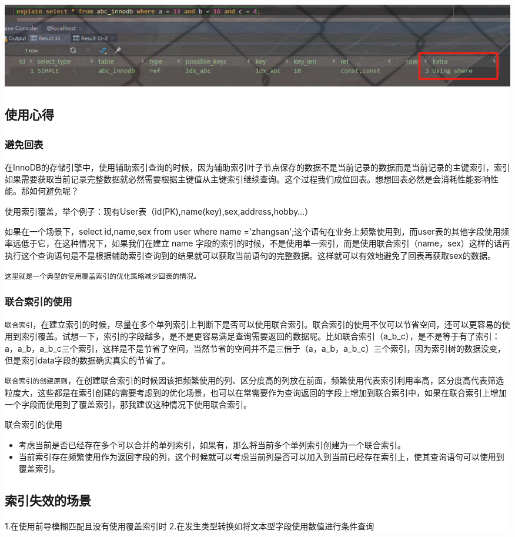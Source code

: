 ![未使用到覆盖索引](/static/img/index/非覆盖索引.png  "未使用到覆盖索引")  

## 使用心得
### 避免回表
在InnoDB的存储引擎中，使用辅助索引查询的时候，因为辅助索引叶子节点保存的数据不是当前记录的数据而是当前记录的主键索引，索引如果需要获取当前记录完整数据就必然需要根据主键值从主键索引继续查询。这个过程我们成位回表。想想回表必然是会消耗性能影响性能。那如何避免呢？

使用索引覆盖，举个例子：现有User表（id(PK),name(key),sex,address,hobby…）

如果在一个场景下，select id,name,sex from user where name ='zhangsan';这个语句在业务上频繁使用到，而user表的其他字段使用频率远低于它，在这种情况下，如果我们在建立 name 字段的索引的时候，不是使用单一索引，而是使用联合索引（name，sex）这样的话再执行这个查询语句是不是根据辅助索引查询到的结果就可以获取当前语句的完整数据。这样就可以有效地避免了回表再获取sex的数据。

`这里就是一个典型的使用覆盖索引的优化策略减少回表的情况。`
### 联合索引的使用
`联合索引`，在建立索引的时候，尽量在多个单列索引上判断下是否可以使用联合索引。联合索引的使用不仅可以节省空间，还可以更容易的使用到索引覆盖。试想一下，索引的字段越多，是不是更容易满足查询需要返回的数据呢。比如联合索引（a_b_c），是不是等于有了索引：a，a_b，a_b_c三个索引，这样是不是节省了空间，当然节省的空间并不是三倍于（a，a_b，a_b_c）三个索引，因为索引树的数据没变，但是索引data字段的数据确实真实的节省了。

`联合索引的创建原则`，在创建联合索引的时候因该把频繁使用的列、区分度高的列放在前面，频繁使用代表索引利用率高，区分度高代表筛选粒度大，这些都是在索引创建的需要考虑到的优化场景，也可以在常需要作为查询返回的字段上增加到联合索引中，如果在联合索引上增加一个字段而使用到了覆盖索引，那我建议这种情况下使用联合索引。

联合索引的使用  
+ 考虑当前是否已经存在多个可以合并的单列索引，如果有，那么将当前多个单列索引创建为一个联合索引。  
+ 当前索引存在频繁使用作为返回字段的列，这个时候就可以考虑当前列是否可以加入到当前已经存在索引上，使其查询语句可以使用到覆盖索引。

## 索引失效的场景
  1.在使用前导模糊匹配且没有使用覆盖索引时
  2.在发生类型转换如将文本型字段使用数值进行条件查询



